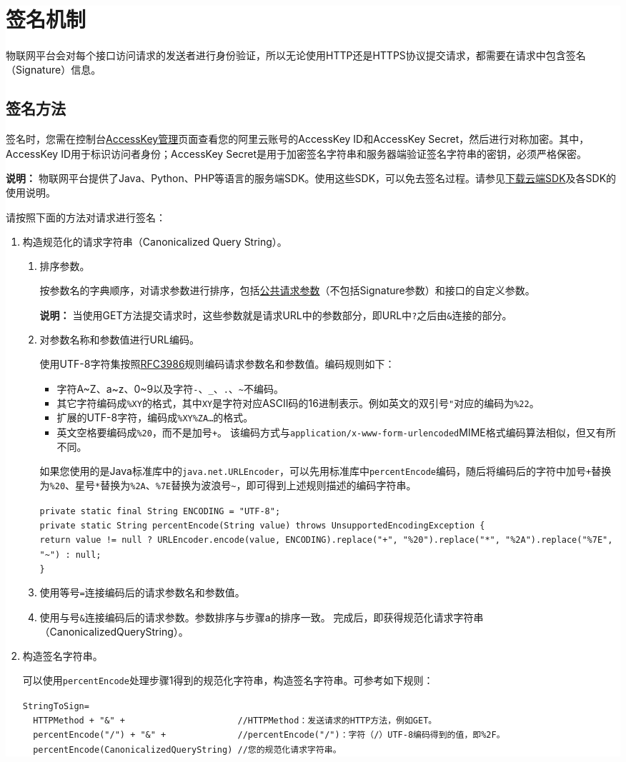 # 签名机制

物联网平台会对每个接口访问请求的发送者进行身份验证，所以无论使用HTTP还是HTTPS协议提交请求，都需要在请求中包含签名（Signature）信息。

## 签名方法

签名时，您需在控制台[AccessKey管理](https://usercenter.console.aliyun.com/#/manage/ak)页面查看您的阿里云账号的AccessKey ID和AccessKey Secret，然后进行对称加密。其中，AccessKey ID用于标识访问者身份；AccessKey Secret是用于加密签名字符串和服务器端验证签名字符串的密钥，必须严格保密。

**说明：** 物联网平台提供了Java、Python、PHP等语言的服务端SDK。使用这些SDK，可以免去签名过程。请参见[下载云端SDK](/cn.zh-CN/云端开发指南/云端SDK参考/下载云端SDK.md)及各SDK的使用说明。

请按照下面的方法对请求进行签名：

1.  构造规范化的请求字符串（Canonicalized Query String）。

    1.  排序参数。

        按参数名的字典顺序，对请求参数进行排序，包括[公共请求参数](/cn.zh-CN/云端开发指南/云端API参考/公共参数.md)（不包括Signature参数）和接口的自定义参数。

        **说明：** 当使用GET方法提交请求时，这些参数就是请求URL中的参数部分，即URL中`?`之后由`&`连接的部分。

    2.  对参数名称和参数值进行URL编码。

        使用UTF-8字符集按照[RFC3986](http://tools.ietf.org/html/rfc3986?spm=a2c4g.11186623.2.4.MQB3aI)规则编码请求参数名和参数值。编码规则如下：

        -   字符A~Z、a~z、0~9以及字符`-`、`_`、`.`、`~`不编码。
        -   其它字符编码成`%XY`的格式，其中`XY`是字符对应ASCII码的16进制表示。例如英文的双引号`"`对应的编码为`%22`。
        -   扩展的UTF-8字符，编码成`%XY%ZA…`的格式。
        -   英文空格要编码成`%20`，而不是加号`+`。
        该编码方式与`application/x-www-form-urlencoded`MIME格式编码算法相似，但又有所不同。

        如果您使用的是Java标准库中的`java.net.URLEncoder`，可以先用标准库中`percentEncode`编码，随后将编码后的字符中加号`+`替换为`%20`、星号`*`替换为`%2A`、`%7E`替换为波浪号`~`，即可得到上述规则描述的编码字符串。

        ```
        private static final String ENCODING = "UTF-8";
        private static String percentEncode(String value) throws UnsupportedEncodingException {
        return value != null ? URLEncoder.encode(value, ENCODING).replace("+", "%20").replace("*", "%2A").replace("%7E", "~") : null;
        }
        ```

    3.  使用等号`=`连接编码后的请求参数名和参数值。
    4.  使用与号`&`连接编码后的请求参数。参数排序与步骤a的排序一致。
    完成后，即获得规范化请求字符串（CanonicalizedQueryString）。

2.  构造签名字符串。

    可以使用`percentEncode`处理步骤1得到的规范化字符串，构造签名字符串。可参考如下规则：

    ```
    StringToSign=
      HTTPMethod + "&" +                      //HTTPMethod：发送请求的HTTP方法，例如GET。
      percentEncode("/") + "&" +              //percentEncode("/")：字符（/）UTF-8编码得到的值，即%2F。
      percentEncode(CanonicalizedQueryString) //您的规范化请求字符串。
    ```

